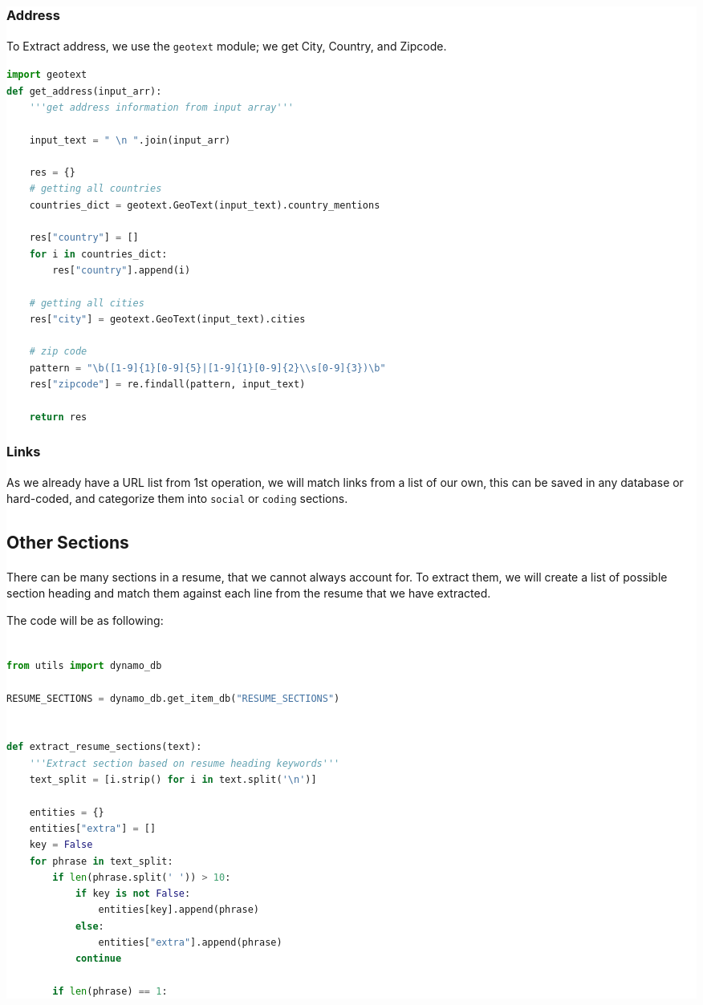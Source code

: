 ### Address

To Extract address, we use the `geotext` module; we get City, Country, and Zipcode.
```python
import geotext
def get_address(input_arr):
    '''get address information from input array'''

    input_text = " \n ".join(input_arr)

    res = {}
    # getting all countries
    countries_dict = geotext.GeoText(input_text).country_mentions

    res["country"] = []
    for i in countries_dict:
        res["country"].append(i)

    # getting all cities
    res["city"] = geotext.GeoText(input_text).cities

    # zip code
    pattern = "\b([1-9]{1}[0-9]{5}|[1-9]{1}[0-9]{2}\\s[0-9]{3})\b"
    res["zipcode"] = re.findall(pattern, input_text)

    return res

```

### Links

As we already have a URL list from 1st operation, we will match links from a list of our own, this can be saved in any database or hard-coded, and categorize them into `social` or `coding` sections.

## Other Sections

There can be many sections in a resume, that we cannot always account for.
To extract them, we will create a list of possible section heading and match them against each line from the resume that we have extracted.

The code will be as following:
```python

from utils import dynamo_db

RESUME_SECTIONS = dynamo_db.get_item_db("RESUME_SECTIONS")


def extract_resume_sections(text):
    '''Extract section based on resume heading keywords'''
    text_split = [i.strip() for i in text.split('\n')]

    entities = {}
    entities["extra"] = []
    key = False
    for phrase in text_split:
        if len(phrase.split(' ')) > 10:
            if key is not False:
                entities[key].append(phrase)
            else:
                entities["extra"].append(phrase)
            continue

        if len(phrase) == 1:
```